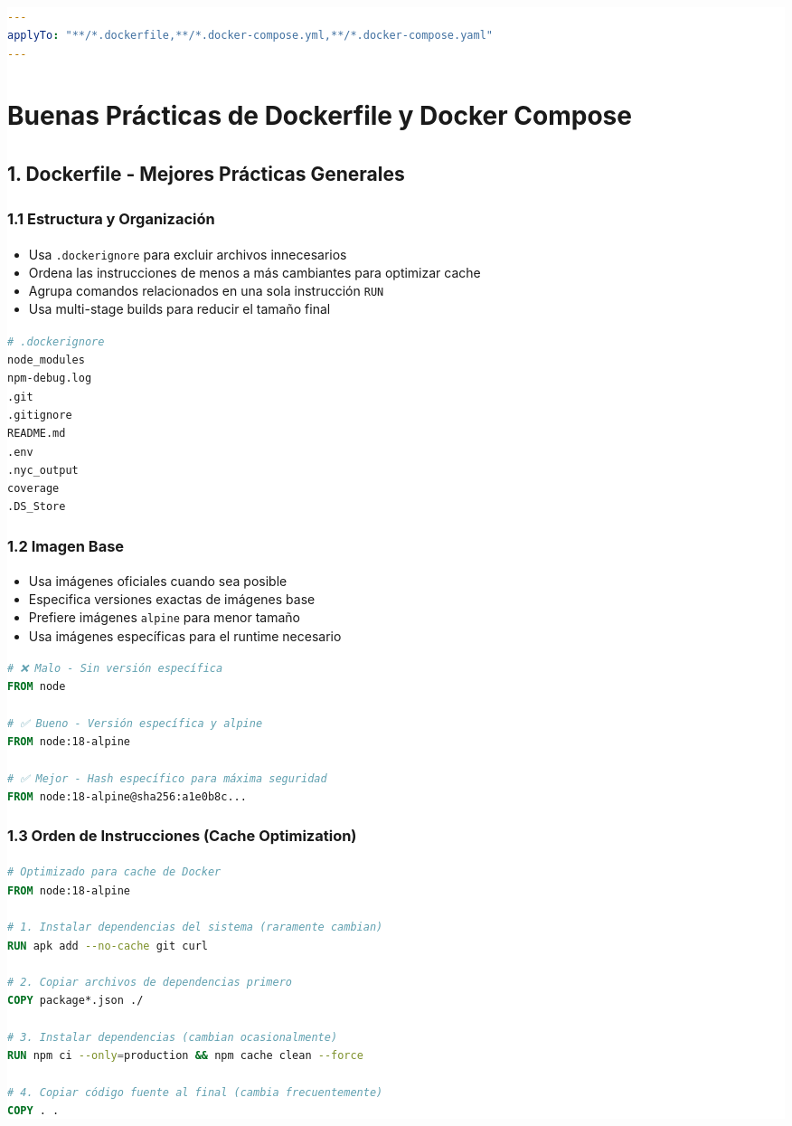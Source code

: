 ```yaml
---
applyTo: "**/*.dockerfile,**/*.docker-compose.yml,**/*.docker-compose.yaml"
---
```

# Buenas Prácticas de Dockerfile y Docker Compose

## 1. **Dockerfile - Mejores Prácticas Generales**

### 1.1 Estructura y Organización
- Usa `.dockerignore` para excluir archivos innecesarios
- Ordena las instrucciones de menos a más cambiantes para optimizar cache
- Agrupa comandos relacionados en una sola instrucción `RUN`
- Usa multi-stage builds para reducir el tamaño final

```dockerfile
# .dockerignore
node_modules
npm-debug.log
.git
.gitignore
README.md
.env
.nyc_output
coverage
.DS_Store
```

### 1.2 Imagen Base
- Usa imágenes oficiales cuando sea posible
- Especifica versiones exactas de imágenes base
- Prefiere imágenes `alpine` para menor tamaño
- Usa imágenes específicas para el runtime necesario

```dockerfile
# ❌ Malo - Sin versión específica
FROM node

# ✅ Bueno - Versión específica y alpine
FROM node:18-alpine

# ✅ Mejor - Hash específico para máxima seguridad
FROM node:18-alpine@sha256:a1e0b8c...
```

### 1.3 Orden de Instrucciones (Cache Optimization)
```dockerfile
# Optimizado para cache de Docker
FROM node:18-alpine

# 1. Instalar dependencias del sistema (raramente cambian)
RUN apk add --no-cache git curl

# 2. Copiar archivos de dependencias primero
COPY package*.json ./

# 3. Instalar dependencias (cambian ocasionalmente)
RUN npm ci --only=production && npm cache clean --force

# 4. Copiar código fuente al final (cambia frecuentemente)
COPY . .

```